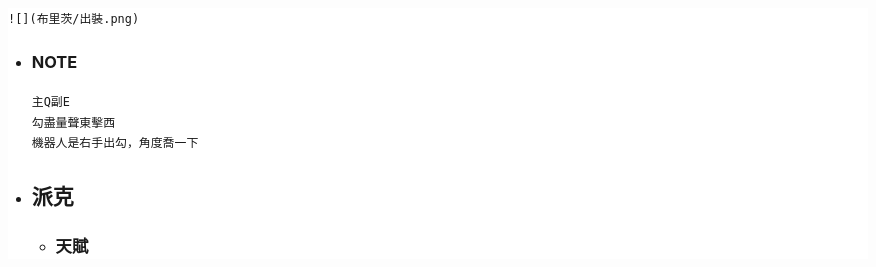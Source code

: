     ![](布里茨/出裝.png)
  + ### NOTE
        主Q副E
        勾盡量聲東擊西
        機器人是右手出勾，角度喬一下

+ ## 派克
  + ### 天賦
